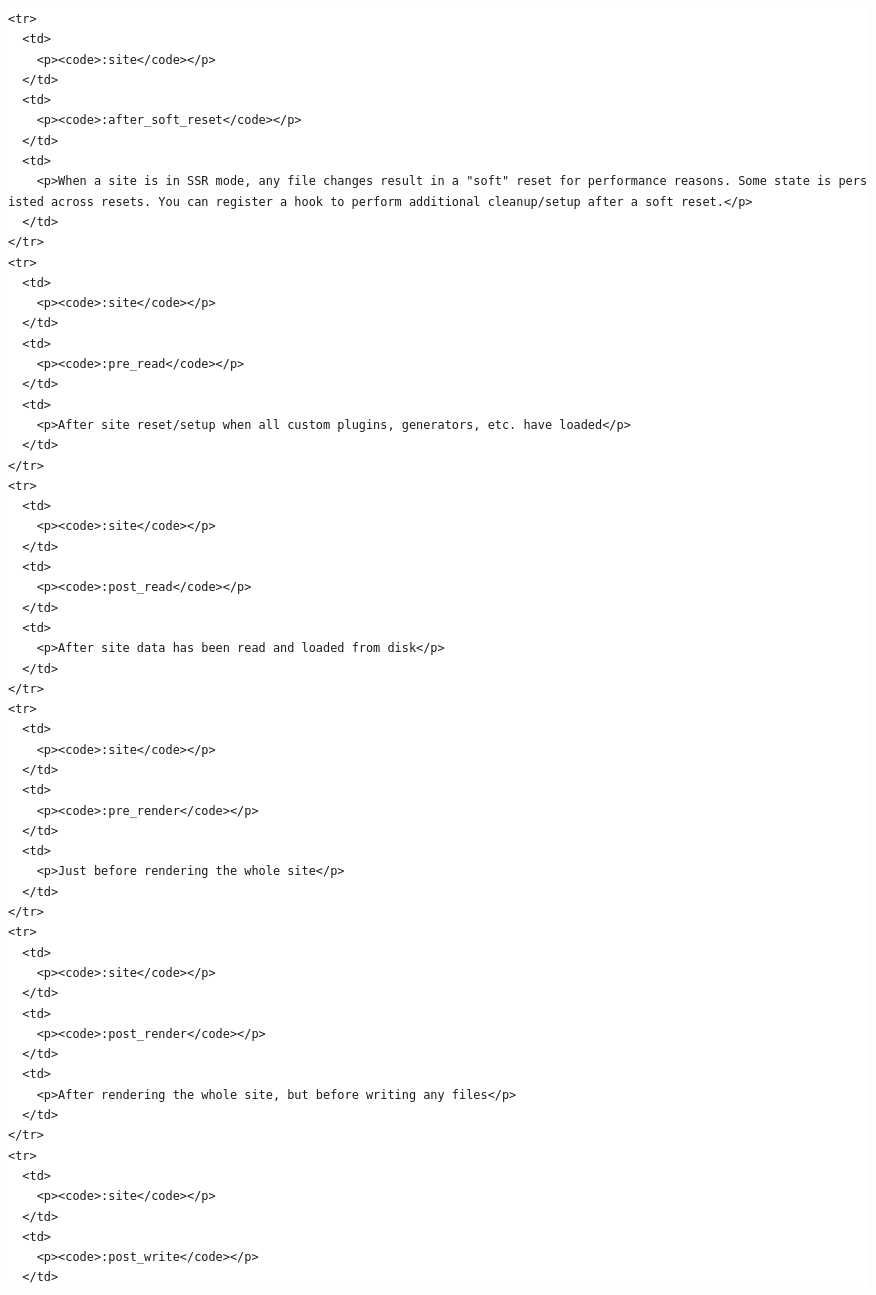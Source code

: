     <tr>
      <td>
        <p><code>:site</code></p>
      </td>
      <td>
        <p><code>:after_soft_reset</code></p>
      </td>
      <td>
        <p>When a site is in SSR mode, any file changes result in a "soft" reset for performance reasons. Some state is persisted across resets. You can register a hook to perform additional cleanup/setup after a soft reset.</p>
      </td>
    </tr>
    <tr>
      <td>
        <p><code>:site</code></p>
      </td>
      <td>
        <p><code>:pre_read</code></p>
      </td>
      <td>
        <p>After site reset/setup when all custom plugins, generators, etc. have loaded</p>
      </td>
    </tr>
    <tr>
      <td>
        <p><code>:site</code></p>
      </td>
      <td>
        <p><code>:post_read</code></p>
      </td>
      <td>
        <p>After site data has been read and loaded from disk</p>
      </td>
    </tr>
    <tr>
      <td>
        <p><code>:site</code></p>
      </td>
      <td>
        <p><code>:pre_render</code></p>
      </td>
      <td>
        <p>Just before rendering the whole site</p>
      </td>
    </tr>
    <tr>
      <td>
        <p><code>:site</code></p>
      </td>
      <td>
        <p><code>:post_render</code></p>
      </td>
      <td>
        <p>After rendering the whole site, but before writing any files</p>
      </td>
    </tr>
    <tr>
      <td>
        <p><code>:site</code></p>
      </td>
      <td>
        <p><code>:post_write</code></p>
      </td>